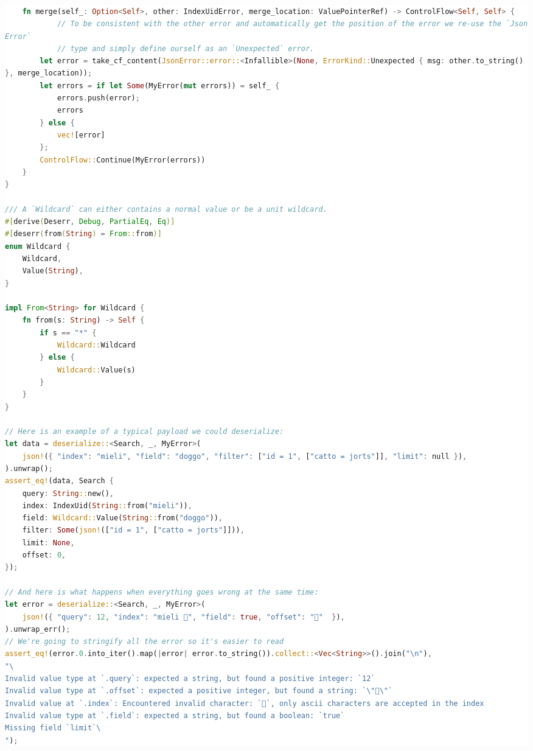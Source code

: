 ```rust
    fn merge(self_: Option<Self>, other: IndexUidError, merge_location: ValuePointerRef) -> ControlFlow<Self, Self> {
            // To be consistent with the other error and automatically get the position of the error we re-use the `JsonError`
            // type and simply define ourself as an `Unexpected` error.
        let error = take_cf_content(JsonError::error::<Infallible>(None, ErrorKind::Unexpected { msg: other.to_string() }, merge_location));
        let errors = if let Some(MyError(mut errors)) = self_ {
            errors.push(error);
            errors
        } else {
            vec![error]
        };
        ControlFlow::Continue(MyError(errors))
    }
}

/// A `Wildcard` can either contains a normal value or be a unit wildcard.
#[derive(Deserr, Debug, PartialEq, Eq)]
#[deserr(from(String) = From::from)]
enum Wildcard {
    Wildcard,
    Value(String),
}

impl From<String> for Wildcard {
    fn from(s: String) -> Self {
        if s == "*" {
            Wildcard::Wildcard
        } else {
            Wildcard::Value(s)
        }
    }
}

// Here is an example of a typical payload we could deserialize:
let data = deserialize::<Search, _, MyError>(
    json!({ "index": "mieli", "field": "doggo", "filter": ["id = 1", ["catto = jorts"]], "limit": null }),
).unwrap();
assert_eq!(data, Search {
    query: String::new(),
    index: IndexUid(String::from("mieli")),
    field: Wildcard::Value(String::from("doggo")),
    filter: Some(json!(["id = 1", ["catto = jorts"]])),
    limit: None,
    offset: 0,
});

// And here is what happens when everything goes wrong at the same time:
let error = deserialize::<Search, _, MyError>(
    json!({ "query": 12, "index": "mieli 🍯", "field": true, "offset": "🔢"  }),
).unwrap_err();
// We're going to stringify all the error so it's easier to read
assert_eq!(error.0.into_iter().map(|error| error.to_string()).collect::<Vec<String>>().join("\n"),
"\
Invalid value type at `.query`: expected a string, but found a positive integer: `12`
Invalid value type at `.offset`: expected a positive integer, but found a string: `\"🔢\"`
Invalid value at `.index`: Encountered invalid character: `🍯`, only ascii characters are accepted in the index
Invalid value type at `.field`: expected a string, but found a boolean: `true`
Missing field `limit`\
");
```